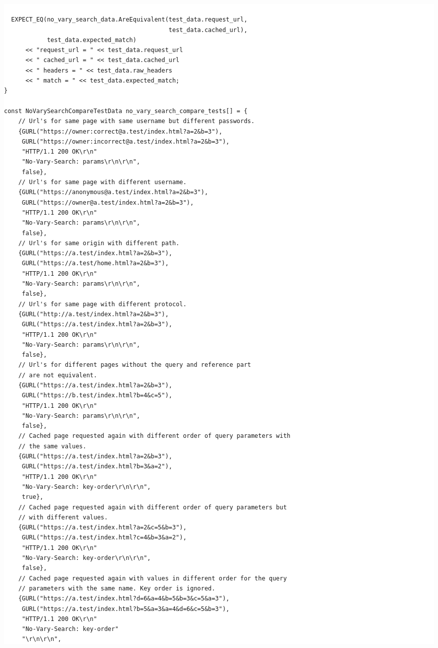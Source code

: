 ```

  EXPECT_EQ(no_vary_search_data.AreEquivalent(test_data.request_url,
                                              test_data.cached_url),
            test_data.expected_match)
      << "request_url = " << test_data.request_url
      << " cached_url = " << test_data.cached_url
      << " headers = " << test_data.raw_headers
      << " match = " << test_data.expected_match;
}

const NoVarySearchCompareTestData no_vary_search_compare_tests[] = {
    // Url's for same page with same username but different passwords.
    {GURL("https://owner:correct@a.test/index.html?a=2&b=3"),
     GURL("https://owner:incorrect@a.test/index.html?a=2&b=3"),
     "HTTP/1.1 200 OK\r\n"
     "No-Vary-Search: params\r\n\r\n",
     false},
    // Url's for same page with different username.
    {GURL("https://anonymous@a.test/index.html?a=2&b=3"),
     GURL("https://owner@a.test/index.html?a=2&b=3"),
     "HTTP/1.1 200 OK\r\n"
     "No-Vary-Search: params\r\n\r\n",
     false},
    // Url's for same origin with different path.
    {GURL("https://a.test/index.html?a=2&b=3"),
     GURL("https://a.test/home.html?a=2&b=3"),
     "HTTP/1.1 200 OK\r\n"
     "No-Vary-Search: params\r\n\r\n",
     false},
    // Url's for same page with different protocol.
    {GURL("http://a.test/index.html?a=2&b=3"),
     GURL("https://a.test/index.html?a=2&b=3"),
     "HTTP/1.1 200 OK\r\n"
     "No-Vary-Search: params\r\n\r\n",
     false},
    // Url's for different pages without the query and reference part
    // are not equivalent.
    {GURL("https://a.test/index.html?a=2&b=3"),
     GURL("https://b.test/index.html?b=4&c=5"),
     "HTTP/1.1 200 OK\r\n"
     "No-Vary-Search: params\r\n\r\n",
     false},
    // Cached page requested again with different order of query parameters with
    // the same values.
    {GURL("https://a.test/index.html?a=2&b=3"),
     GURL("https://a.test/index.html?b=3&a=2"),
     "HTTP/1.1 200 OK\r\n"
     "No-Vary-Search: key-order\r\n\r\n",
     true},
    // Cached page requested again with different order of query parameters but
    // with different values.
    {GURL("https://a.test/index.html?a=2&c=5&b=3"),
     GURL("https://a.test/index.html?c=4&b=3&a=2"),
     "HTTP/1.1 200 OK\r\n"
     "No-Vary-Search: key-order\r\n\r\n",
     false},
    // Cached page requested again with values in different order for the query
    // parameters with the same name. Key order is ignored.
    {GURL("https://a.test/index.html?d=6&a=4&b=5&b=3&c=5&a=3"),
     GURL("https://a.test/index.html?b=5&a=3&a=4&d=6&c=5&b=3"),
     "HTTP/1.1 200 OK\r\n"
     "No-Vary-Search: key-order"
     "\r\n\r\n",
```